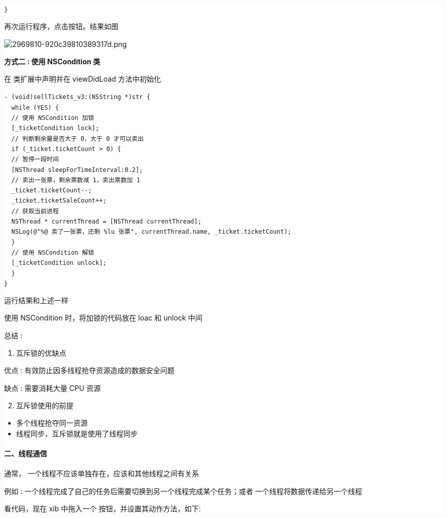 ```other
}
```

再次运行程序，点击按钮。结果如图

![2969810-920c39810389317d.png](https://upload-images.jianshu.io/upload_images/2969810-920c39810389317d.png?imageMogr2/auto-orient/strip%7CimageView2/2/w/1240)

**方式二 : 使用 NSCondition 类**

在 类扩展中声明并在 viewDidLoad 方法中初始化

```other
- (void)sellTickets_v3:(NSString *)str {
  while (YES) {
  // 使用 NSCondition 加锁
  [_ticketCondition lock];
  // 判断剩余量是否大于 0，大于 0 才可以卖出
  if (_ticket.ticketCount > 0) {
  // 暂停一段时间
  [NSThread sleepForTimeInterval:0.2];
  // 卖出一张票，剩余票数减 1，卖出票数加 1
  _ticket.ticketCount--;
  _ticket.ticketSaleCount++;
  // 获取当前进程
  NSThread * currentThread = [NSThread currentThread];
  NSLog(@"%@ 卖了一张票，还剩 %lu 张票", currentThread.name, _ticket.ticketCount);
  }
  // 使用 NSCondition 解锁
  [_ticketCondition unlock];
  }
}
```

运行结果和上述一样

使用 NSCondition 时，将加锁的代码放在 loac 和 unlock 中间

总结 :

1. 互斥锁的优缺点

优点 : 有效防止因多线程抢夺资源造成的数据安全问题

缺点 : 需要消耗大量 CPU 资源

2. 互斥锁使用的前提

- 多个线程抢夺同一资源
- 线程同步，互斥锁就是使用了线程同步

#### 二、线程通信

通常， 一个线程不应该单独存在，应该和其他线程之间有关系

例如 : 一个线程完成了自己的任务后需要切换到另一个线程完成某个任务；或者 一个线程将数据传递给另一个线程

看代码，现在 xib 中拖入一个 按钮，并设置其动作方法，如下:
